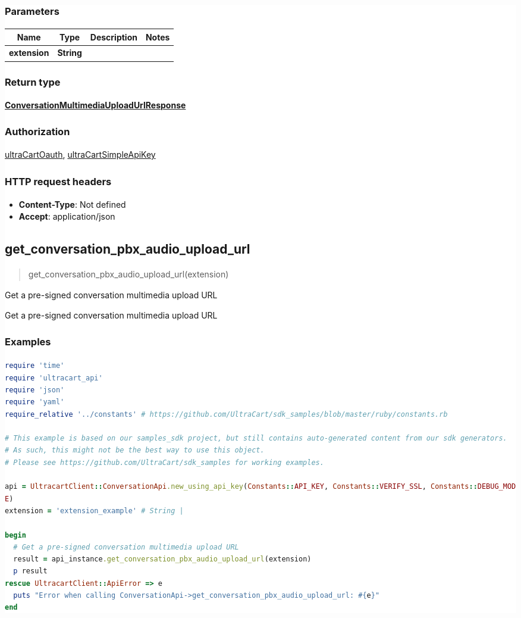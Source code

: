 ### Parameters

| Name | Type | Description | Notes |
| ---- | ---- | ----------- | ----- |
| **extension** | **String** |  |  |

### Return type

[**ConversationMultimediaUploadUrlResponse**](ConversationMultimediaUploadUrlResponse.md)

### Authorization

[ultraCartOauth](../README.md#ultraCartOauth), [ultraCartSimpleApiKey](../README.md#ultraCartSimpleApiKey)

### HTTP request headers

- **Content-Type**: Not defined
- **Accept**: application/json


## get_conversation_pbx_audio_upload_url

> <ConversationPbxAudioUploadUrlResponse> get_conversation_pbx_audio_upload_url(extension)

Get a pre-signed conversation multimedia upload URL

Get a pre-signed conversation multimedia upload URL 

### Examples

```ruby
require 'time'
require 'ultracart_api'
require 'json'
require 'yaml'
require_relative '../constants' # https://github.com/UltraCart/sdk_samples/blob/master/ruby/constants.rb

# This example is based on our samples_sdk project, but still contains auto-generated content from our sdk generators.
# As such, this might not be the best way to use this object.
# Please see https://github.com/UltraCart/sdk_samples for working examples.

api = UltracartClient::ConversationApi.new_using_api_key(Constants::API_KEY, Constants::VERIFY_SSL, Constants::DEBUG_MODE)
extension = 'extension_example' # String | 

begin
  # Get a pre-signed conversation multimedia upload URL
  result = api_instance.get_conversation_pbx_audio_upload_url(extension)
  p result
rescue UltracartClient::ApiError => e
  puts "Error when calling ConversationApi->get_conversation_pbx_audio_upload_url: #{e}"
end
```
